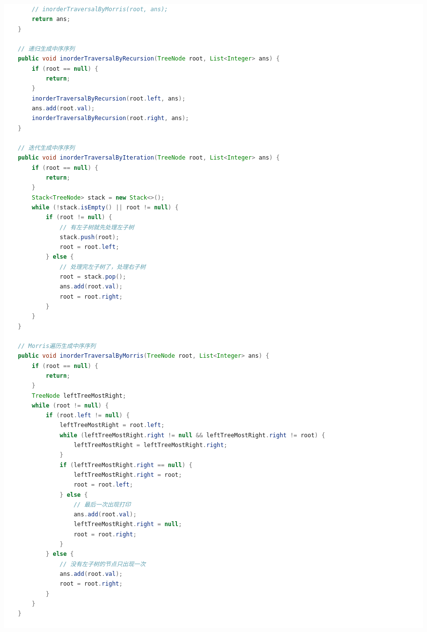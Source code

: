```java
        // inorderTraversalByMorris(root, ans);
        return ans;
    }
    
    // 递归生成中序序列
    public void inorderTraversalByRecursion(TreeNode root, List<Integer> ans) {
        if (root == null) {
            return;
        }
        inorderTraversalByRecursion(root.left, ans);
        ans.add(root.val);
        inorderTraversalByRecursion(root.right, ans);
    }
    
    // 迭代生成中序序列
    public void inorderTraversalByIteration(TreeNode root, List<Integer> ans) {
        if (root == null) {
            return;
        }
        Stack<TreeNode> stack = new Stack<>();
        while (!stack.isEmpty() || root != null) {
            if (root != null) {
                // 有左子树就先处理左子树
                stack.push(root);
                root = root.left;
            } else {
                // 处理完左子树了，处理右子树
                root = stack.pop();
                ans.add(root.val);
                root = root.right;
            }
        }
    }
    
    // Morris遍历生成中序序列
    public void inorderTraversalByMorris(TreeNode root, List<Integer> ans) {
        if (root == null) {
            return;
        }
        TreeNode leftTreeMostRight;
        while (root != null) {
            if (root.left != null) {
                leftTreeMostRight = root.left;
                while (leftTreeMostRight.right != null && leftTreeMostRight.right != root) {
                    leftTreeMostRight = leftTreeMostRight.right;
                }
                if (leftTreeMostRight.right == null) {
                    leftTreeMostRight.right = root;
                    root = root.left;
                } else {
                    // 最后一次出现打印
                    ans.add(root.val);
                    leftTreeMostRight.right = null;
                    root = root.right;
                }
            } else {
                // 没有左子树的节点只出现一次
                ans.add(root.val);
                root = root.right;
            }
        }
    }
    
```